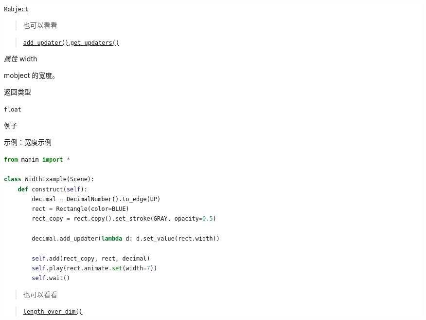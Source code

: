 [`Mobject`]()

> 也可以看看

> [`add_updater()`](),[`get_updaters()`]()


_属性_ width

mobject 的宽度。

返回类型

`float`


例子

示例：宽度示例

```py
from manim import *

class WidthExample(Scene):
    def construct(self):
        decimal = DecimalNumber().to_edge(UP)
        rect = Rectangle(color=BLUE)
        rect_copy = rect.copy().set_stroke(GRAY, opacity=0.5)

        decimal.add_updater(lambda d: d.set_value(rect.width))

        self.add(rect_copy, rect, decimal)
        self.play(rect.animate.set(width=7))
        self.wait()
```


> 也可以看看

> [`length_over_dim()`]()


